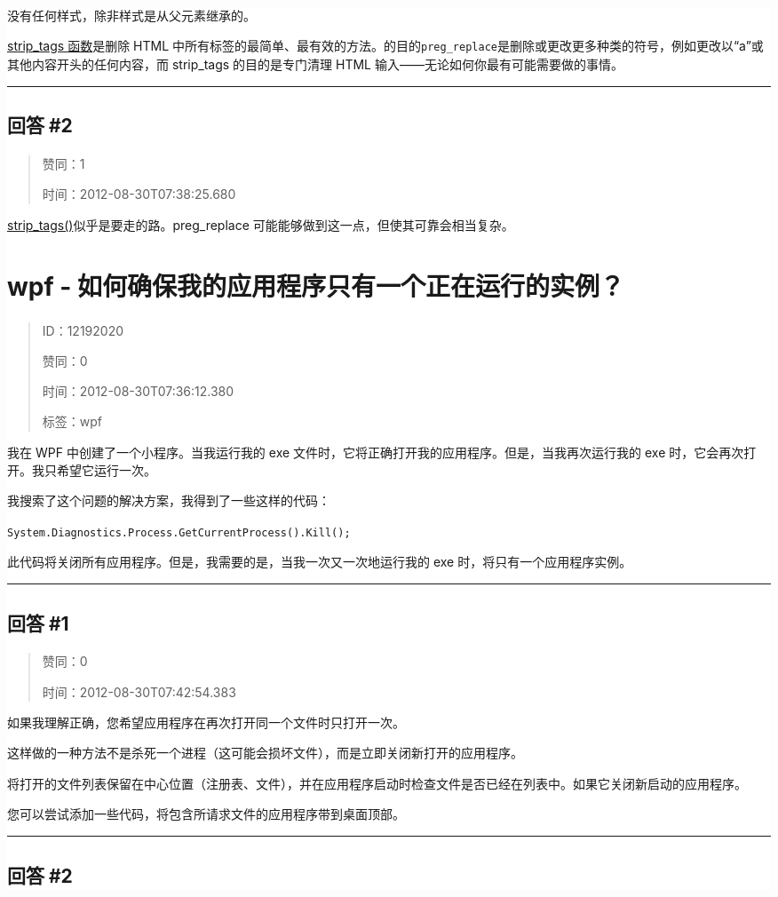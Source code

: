 没有任何样式，除非样式是从父元素继承的。

[strip_tags 函数](http://php.net/manual/en/function.strip-tags.php)是删除 HTML 中所有标签的最简单、最有效的方法。的目的`preg_replace`是删除或更改更多种类的符号，例如更改以“a”或其他内容开头的任何内容，而 strip_tags 的目的是专门清理 HTML 输入——无论如何你最有可能需要做的事情。

* * *

## 回答 #2

> 赞同：1
> 
> 时间：2012-08-30T07:38:25.680

[strip_tags()](http://php.net/manual/en/function.strip-tags.php)似乎是要走的路。preg_replace 可能能够做到这一点，但使其可靠会相当复杂。

# wpf - 如何确保我的应用程序只有一个正在运行的实例？

> ID：12192020
> 
> 赞同：0
> 
> 时间：2012-08-30T07:36:12.380
> 
> 标签：wpf

我在 WPF 中创建了一个小程序。当我运行我的 exe 文件时，它将正确打开我的应用程序。但是，当我再次运行我的 exe 时，它​​会再次打开。我只希望它运行一次。

我搜索了这个问题的解决方案，我得到了一些这样的代码：

```
System.Diagnostics.Process.GetCurrentProcess().Kill(); 
```

此代码将关闭所有应用程序。但是，我需要的是，当我一次又一次地运行我的 exe 时，将只有一个应用程序实例。

* * *

## 回答 #1

> 赞同：0
> 
> 时间：2012-08-30T07:42:54.383

如果我理解正确，您希望应用程序在再次打开同一个文件时只打开一次。

这样做的一种方法不是杀死一个进程（这可能会损坏文件），而是立即关闭新打开的应用程序。

将打开的文件列表保留在中心位置（注册表、文件），并在应用程序启动时检查文件是否已经在列表中。如果它关闭新启动的应用程序。

您可以尝试添加一些代码，将包含所请求文件的应用程序带到桌面顶部。

* * *

## 回答 #2

